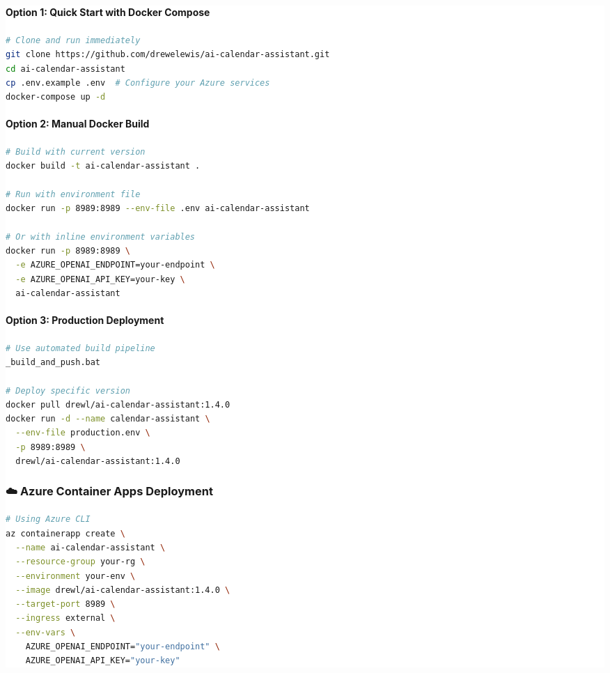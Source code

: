 #### Option 1: Quick Start with Docker Compose
```bash
# Clone and run immediately
git clone https://github.com/drewelewis/ai-calendar-assistant.git
cd ai-calendar-assistant
cp .env.example .env  # Configure your Azure services
docker-compose up -d
```

#### Option 2: Manual Docker Build
```bash
# Build with current version
docker build -t ai-calendar-assistant .

# Run with environment file
docker run -p 8989:8989 --env-file .env ai-calendar-assistant

# Or with inline environment variables
docker run -p 8989:8989 \
  -e AZURE_OPENAI_ENDPOINT=your-endpoint \
  -e AZURE_OPENAI_API_KEY=your-key \
  ai-calendar-assistant
```

#### Option 3: Production Deployment
```bash
# Use automated build pipeline
_build_and_push.bat

# Deploy specific version
docker pull drewl/ai-calendar-assistant:1.4.0
docker run -d --name calendar-assistant \
  --env-file production.env \
  -p 8989:8989 \
  drewl/ai-calendar-assistant:1.4.0
```

### ☁️ Azure Container Apps Deployment

```bash
# Using Azure CLI
az containerapp create \
  --name ai-calendar-assistant \
  --resource-group your-rg \
  --environment your-env \
  --image drewl/ai-calendar-assistant:1.4.0 \
  --target-port 8989 \
  --ingress external \
  --env-vars \
    AZURE_OPENAI_ENDPOINT="your-endpoint" \
    AZURE_OPENAI_API_KEY="your-key"
```
